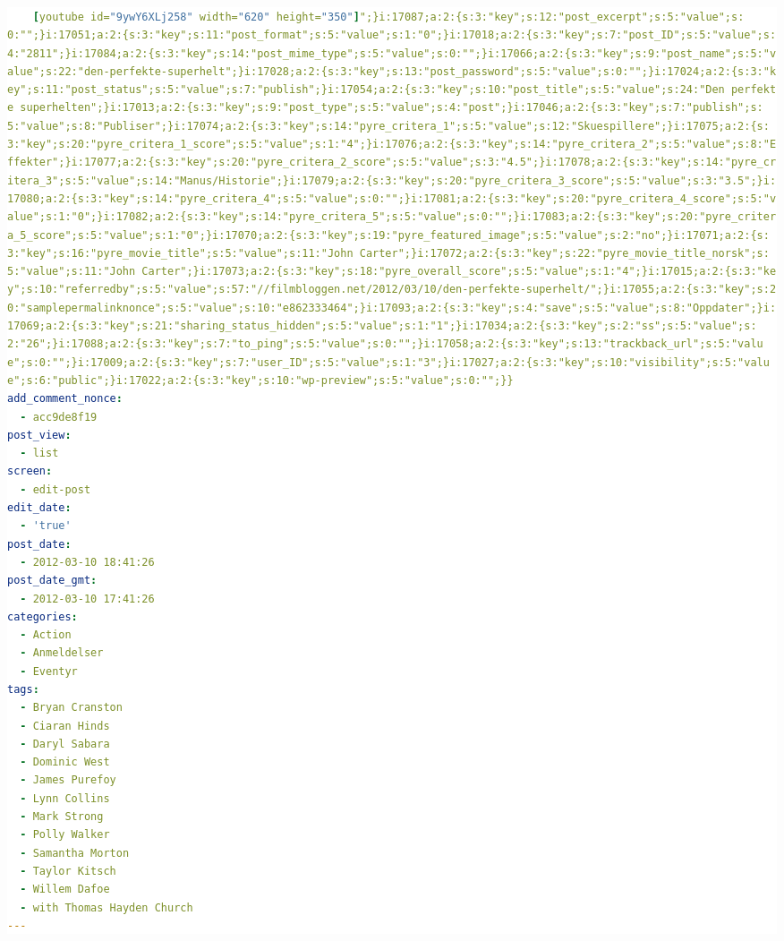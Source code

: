 ```yaml
    [youtube id="9ywY6XLj258" width="620" height="350"]";}i:17087;a:2:{s:3:"key";s:12:"post_excerpt";s:5:"value";s:0:"";}i:17051;a:2:{s:3:"key";s:11:"post_format";s:5:"value";s:1:"0";}i:17018;a:2:{s:3:"key";s:7:"post_ID";s:5:"value";s:4:"2811";}i:17084;a:2:{s:3:"key";s:14:"post_mime_type";s:5:"value";s:0:"";}i:17066;a:2:{s:3:"key";s:9:"post_name";s:5:"value";s:22:"den-perfekte-superhelt";}i:17028;a:2:{s:3:"key";s:13:"post_password";s:5:"value";s:0:"";}i:17024;a:2:{s:3:"key";s:11:"post_status";s:5:"value";s:7:"publish";}i:17054;a:2:{s:3:"key";s:10:"post_title";s:5:"value";s:24:"Den perfekte superhelten";}i:17013;a:2:{s:3:"key";s:9:"post_type";s:5:"value";s:4:"post";}i:17046;a:2:{s:3:"key";s:7:"publish";s:5:"value";s:8:"Publiser";}i:17074;a:2:{s:3:"key";s:14:"pyre_critera_1";s:5:"value";s:12:"Skuespillere";}i:17075;a:2:{s:3:"key";s:20:"pyre_critera_1_score";s:5:"value";s:1:"4";}i:17076;a:2:{s:3:"key";s:14:"pyre_critera_2";s:5:"value";s:8:"Effekter";}i:17077;a:2:{s:3:"key";s:20:"pyre_critera_2_score";s:5:"value";s:3:"4.5";}i:17078;a:2:{s:3:"key";s:14:"pyre_critera_3";s:5:"value";s:14:"Manus/Historie";}i:17079;a:2:{s:3:"key";s:20:"pyre_critera_3_score";s:5:"value";s:3:"3.5";}i:17080;a:2:{s:3:"key";s:14:"pyre_critera_4";s:5:"value";s:0:"";}i:17081;a:2:{s:3:"key";s:20:"pyre_critera_4_score";s:5:"value";s:1:"0";}i:17082;a:2:{s:3:"key";s:14:"pyre_critera_5";s:5:"value";s:0:"";}i:17083;a:2:{s:3:"key";s:20:"pyre_critera_5_score";s:5:"value";s:1:"0";}i:17070;a:2:{s:3:"key";s:19:"pyre_featured_image";s:5:"value";s:2:"no";}i:17071;a:2:{s:3:"key";s:16:"pyre_movie_title";s:5:"value";s:11:"John Carter";}i:17072;a:2:{s:3:"key";s:22:"pyre_movie_title_norsk";s:5:"value";s:11:"John Carter";}i:17073;a:2:{s:3:"key";s:18:"pyre_overall_score";s:5:"value";s:1:"4";}i:17015;a:2:{s:3:"key";s:10:"referredby";s:5:"value";s:57:"//filmbloggen.net/2012/03/10/den-perfekte-superhelt/";}i:17055;a:2:{s:3:"key";s:20:"samplepermalinknonce";s:5:"value";s:10:"e862333464";}i:17093;a:2:{s:3:"key";s:4:"save";s:5:"value";s:8:"Oppdater";}i:17069;a:2:{s:3:"key";s:21:"sharing_status_hidden";s:5:"value";s:1:"1";}i:17034;a:2:{s:3:"key";s:2:"ss";s:5:"value";s:2:"26";}i:17088;a:2:{s:3:"key";s:7:"to_ping";s:5:"value";s:0:"";}i:17058;a:2:{s:3:"key";s:13:"trackback_url";s:5:"value";s:0:"";}i:17009;a:2:{s:3:"key";s:7:"user_ID";s:5:"value";s:1:"3";}i:17027;a:2:{s:3:"key";s:10:"visibility";s:5:"value";s:6:"public";}i:17022;a:2:{s:3:"key";s:10:"wp-preview";s:5:"value";s:0:"";}}
add_comment_nonce:
  - acc9de8f19
post_view:
  - list
screen:
  - edit-post
edit_date:
  - 'true'
post_date:
  - 2012-03-10 18:41:26
post_date_gmt:
  - 2012-03-10 17:41:26
categories:
  - Action
  - Anmeldelser
  - Eventyr
tags:
  - Bryan Cranston
  - Ciaran Hinds
  - Daryl Sabara
  - Dominic West
  - James Purefoy
  - Lynn Collins
  - Mark Strong
  - Polly Walker
  - Samantha Morton
  - Taylor Kitsch
  - Willem Dafoe
  - with Thomas Hayden Church
---
```
